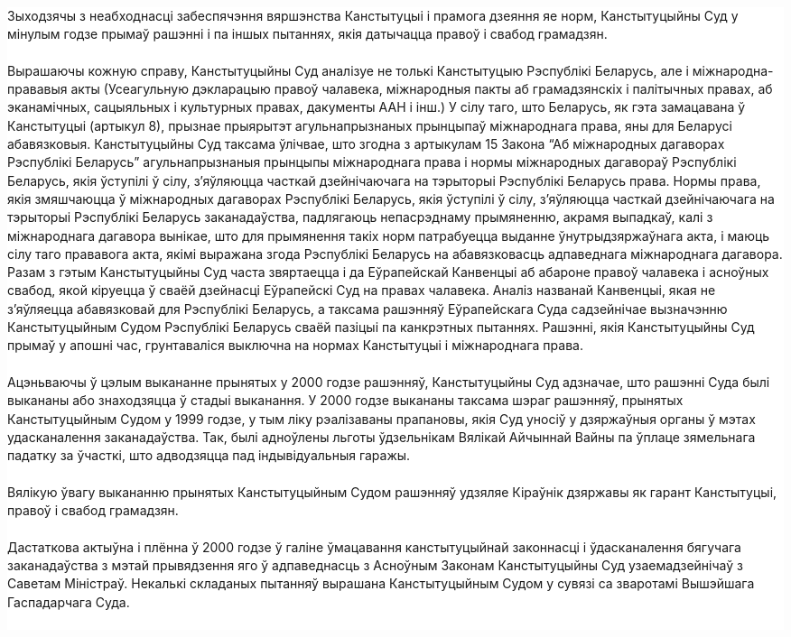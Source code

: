 </div>
<div data-align="justify">
Зыходзячы з неабходнасці забеспячэння вяршэнства Канстытуцыі і прамога дзеяння яе норм, Канстытуцыйны Суд у мінулым годзе прымаў рашэнні і па іншых пытаннях, якія датычацца правоў і свабод грамадзян.
</div>
<div data-align="justify">
 
</div>
<div data-align="justify">
Вырашаючы кожную справу, Канстытуцыйны Суд аналізуе не толькі Канстытуцыю Рэспублікі Беларусь, але і міжнародна-прававыя акты (Усеагульную дэкларацыю правоў чалавека, міжнародныя пакты аб грамадзянскіх і палітычных правах, аб эканамічных, сацыяльных і культурных правах, дакументы ААН і інш.) У сілу таго, што Беларусь, як гэта замацавана ў Канстытуцыі (артыкул 8), прызнае прыярытэт агульнапрызнаных прынцыпаў міжнароднага права, яны для Беларусі абавязковыя. Канстытуцыйны Суд таксама ўлічвае, што згодна з артыкулам 15 Закона “Аб міжнародных дагаворах Рэспублікі Беларусь” агульнапрызнаныя прынцыпы міжнароднага права і нормы міжнародных дагавораў Рэспублікі Беларусь, якія ўступілі ў сілу, з’яўляюцца часткай дзейнічаючага на тэрыторыі Рэспублікі Беларусь права. Нормы права, якія змяшчаюцца ў міжнародных дагаворах Рэспублікі Беларусь, якія ўступілі ў сілу, з’яўляюцца часткай дзейнічаючага на тэрыторыі Рэспублікі Беларусь заканадаўства, падлягаюць непасрэднаму прымяненню, акрамя выпадкаў, калі з міжнароднага дагавора вынікае, што для прымянення такіх норм патрабуецца выданне ўнутрыдзяржаўнага акта, і маюць сілу таго прававога акта, якімі выражана згода Рэспублікі Беларусь на абавязковасць адпаведнага міжнароднага дагавора. Разам з гэтым Канстытуцыйны Суд часта звяртаецца і да Еўрапейскай Канвенцыі аб абароне правоў чалавека і асноўных свабод, якой кіруецца ў сваёй дзейнасці Еўрапейскі Суд на правах чалавека. Аналіз названай Канвенцыі, якая не з’яўляецца абавязковай для Рэспублікі Беларусь, а таксама рашэнняў Еўрапейскага Суда садзейнічае вызначэнню Канстытуцыйным Судом Рэспублікі Беларусь сваёй пазіцыі па канкрэтных пытаннях. Рашэнні, якія Канстытуцыйны Суд прымаў у апошні час, грунтаваліся выключна на нормах Канстытуцыі і міжнароднага права.
</div>
<div data-align="justify">
 
</div>
<div data-align="justify">
Ацэньваючы ў цэлым выкананне прынятых у 2000 годзе рашэнняў, Канстытуцыйны Суд адзначае, што рашэнні Суда былі выкананы або знаходзяцца ў стадыі выканання. У 2000 годзе выкананы таксама шэраг рашэнняў, прынятых Канстытуцыйным Судом у 1999 годзе, у тым ліку рэалізаваны прапановы, якія Суд уноcіў у дзяржаўныя органы ў мэтах удасканалення заканадаўства. Так, былі адноўлены льготы ўдзельнікам Вялікай Айчыннай Вайны па ўплаце зямельнага падатку за ўчасткі, што адводзяцца пад індывідуальныя гаражы.
</div>
<div data-align="justify">
 
</div>
<div data-align="justify">
Вялікую ўвагу выкананню прынятых Канстытуцыйным Судом рашэнняў удзяляе Кіраўнік дзяржавы як гарант Канстытуцыі, правоў і свабод грамадзян.
</div>
<div data-align="justify">
 
</div>
<div data-align="justify">
Дастаткова актыўна і плённа ў 2000 годзе ў галіне ўмацавання канстытуцыйнай законнасці і ўдасканалення бягучага заканадаўства з мэтай прывядзення яго ў адпаведнасць з Асноўным Законам Канстытуцыйны Суд узаемадзейнічаў з Саветам Міністраў. Некалькі складаных пытанняў вырашана Канстытуцыйным Судом у сувязі са зваротамі Вышэйшага Гаспадарчага Суда.
</div>
<div data-align="justify">
 